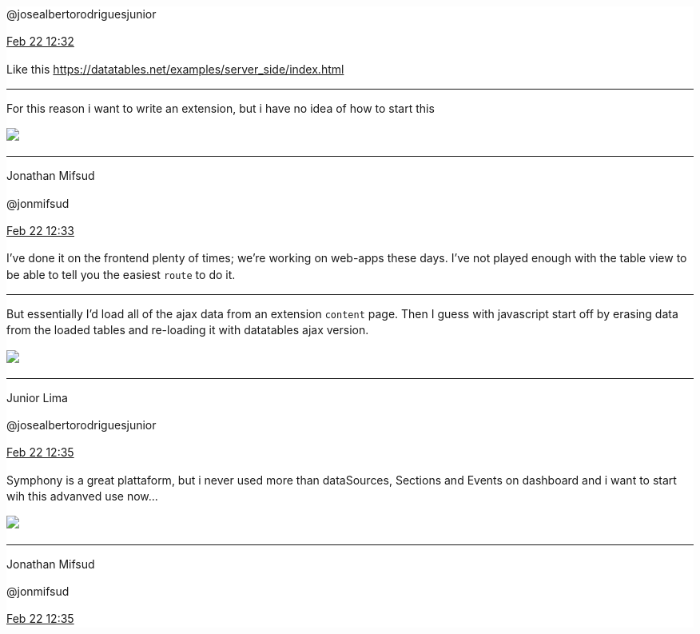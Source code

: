 @josealbertorodriguesjunior

[Feb 22
12:32](https://gitter.im/symphonycms/symphony-2?at=5a8eb86c8f1c77ef3a3e96ab)

Like this <https://datatables.net/examples/server_side/index.html>

____

For this reason i want to write an extension, but i have no idea of how to
start this

![](https://avatars1.githubusercontent.com/u/859775?v=4&s=30)

____

Jonathan Mifsud

@jonmifsud

[Feb 22
12:33](https://gitter.im/symphonycms/symphony-2?at=5a8eb8a36fba1a703a8768aa)

I’ve done it on the frontend plenty of times; we’re working on web-apps these
days. I’ve not played enough with the table view to be able to tell you the
easiest `route` to do it.

____

But essentially I’d load all of the ajax data from an extension `content`
page. Then I guess with javascript start off by erasing data from the loaded
tables and re-loading it with datatables ajax version.

![](https://avatars2.githubusercontent.com/u/8875485?v=4&s=30)

____

Junior Lima

@josealbertorodriguesjunior

[Feb 22
12:35](https://gitter.im/symphonycms/symphony-2?at=5a8eb91a6fba1a703a876b3f)

Symphony is a great plattaform, but i never used more than dataSources,
Sections and Events on dashboard and i want to start wih this advanved use
now...

![](https://avatars1.githubusercontent.com/u/859775?v=4&s=30)

____

Jonathan Mifsud

@jonmifsud

[Feb 22
12:35](https://gitter.im/symphonycms/symphony-2?at=5a8eb91f53c1dbb7436116e3)
